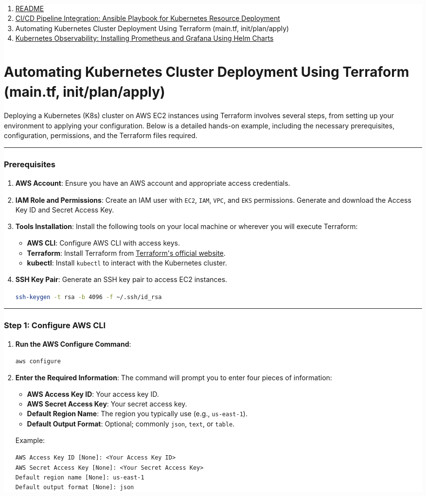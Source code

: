 
1. [README](README.md)
2. [CI/CD Pipeline Integration: Ansible Playbook for Kubernetes Resource Deployment](pipeline-integration.md)
3. Automating Kubernetes Cluster Deployment Using Terraform (main.tf, init/plan/apply)
4. [Kubernetes Observability: Installing Prometheus and Grafana Using Helm Charts](instruction-monitoring.md)

# Automating Kubernetes Cluster Deployment Using Terraform (main.tf, init/plan/apply)

Deploying a Kubernetes (K8s) cluster on AWS EC2 instances using Terraform involves several steps, from setting up your environment to applying your configuration. Below is a detailed hands-on example, including the necessary prerequisites, configuration, permissions, and the Terraform files required.

---

### Prerequisites

1. **AWS Account**: Ensure you have an AWS account and appropriate access credentials.

2. **IAM Role and Permissions**: Create an IAM user with `EC2`, `IAM`, `VPC`, and `EKS` permissions. Generate and download the Access Key ID and Secret Access Key.

3. **Tools Installation**: Install the following tools on your local machine or wherever you will execute Terraform:

    - **AWS CLI**: Configure AWS CLI with access keys.
    - **Terraform**: Install Terraform from [Terraform's official website](https://developer.hashicorp.com/terraform/downloads).
    - **kubectl**: Install `kubectl` to interact with the Kubernetes cluster.

4. **SSH Key Pair**: Generate an SSH key pair to access EC2 instances.

   ```bash
   ssh-keygen -t rsa -b 4096 -f ~/.ssh/id_rsa
   ```

---

### Step 1: Configure AWS CLI

1. **Run the AWS Configure Command**:
   ```bash
   aws configure
   ```

2. **Enter the Required Information**:
   The command will prompt you to enter four pieces of information:
    - **AWS Access Key ID**: Your access key ID.
    - **AWS Secret Access Key**: Your secret access key.
    - **Default Region Name**: The region you typically use (e.g., `us-east-1`).
    - **Default Output Format**: Optional; commonly `json`, `text`, or `table`.

   Example:
   ```plaintext
   AWS Access Key ID [None]: <Your Access Key ID>
   AWS Secret Access Key [None]: <Your Secret Access Key>
   Default region name [None]: us-east-1
   Default output format [None]: json
   ```

